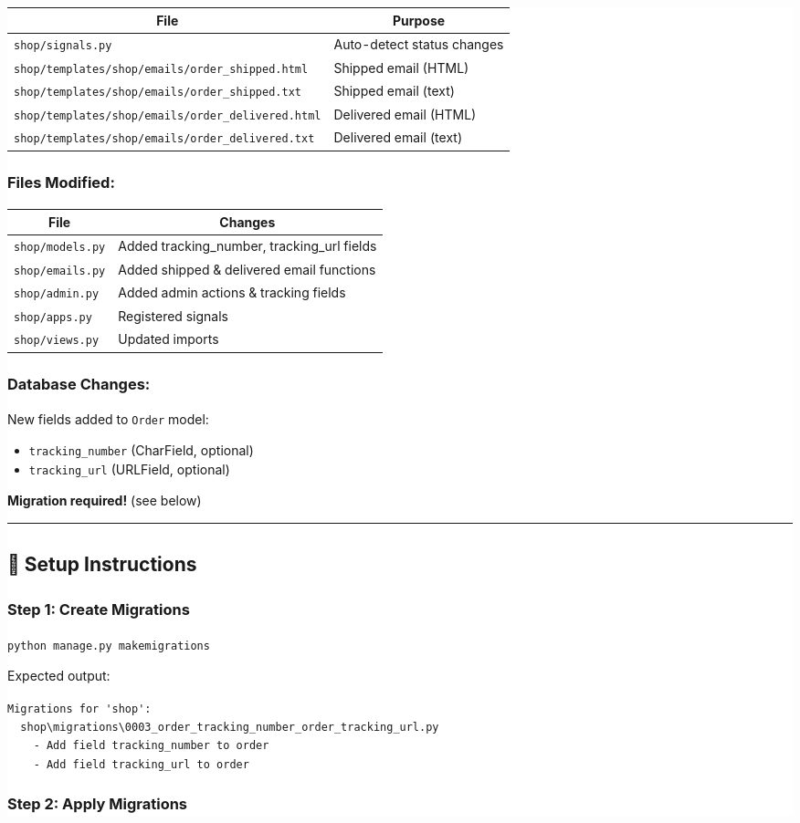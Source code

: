 | File | Purpose |
|------|---------|
| `shop/signals.py` | Auto-detect status changes |
| `shop/templates/shop/emails/order_shipped.html` | Shipped email (HTML) |
| `shop/templates/shop/emails/order_shipped.txt` | Shipped email (text) |
| `shop/templates/shop/emails/order_delivered.html` | Delivered email (HTML) |
| `shop/templates/shop/emails/order_delivered.txt` | Delivered email (text) |

### **Files Modified:**

| File | Changes |
|------|---------|
| `shop/models.py` | Added tracking_number, tracking_url fields |
| `shop/emails.py` | Added shipped & delivered email functions |
| `shop/admin.py` | Added admin actions & tracking fields |
| `shop/apps.py` | Registered signals |
| `shop/views.py` | Updated imports |

### **Database Changes:**

New fields added to `Order` model:
- `tracking_number` (CharField, optional)
- `tracking_url` (URLField, optional)

**Migration required!** (see below)

---

## 🚀 Setup Instructions

### **Step 1: Create Migrations**

```bash
python manage.py makemigrations
```

Expected output:
```
Migrations for 'shop':
  shop\migrations\0003_order_tracking_number_order_tracking_url.py
    - Add field tracking_number to order
    - Add field tracking_url to order
```

### **Step 2: Apply Migrations**
